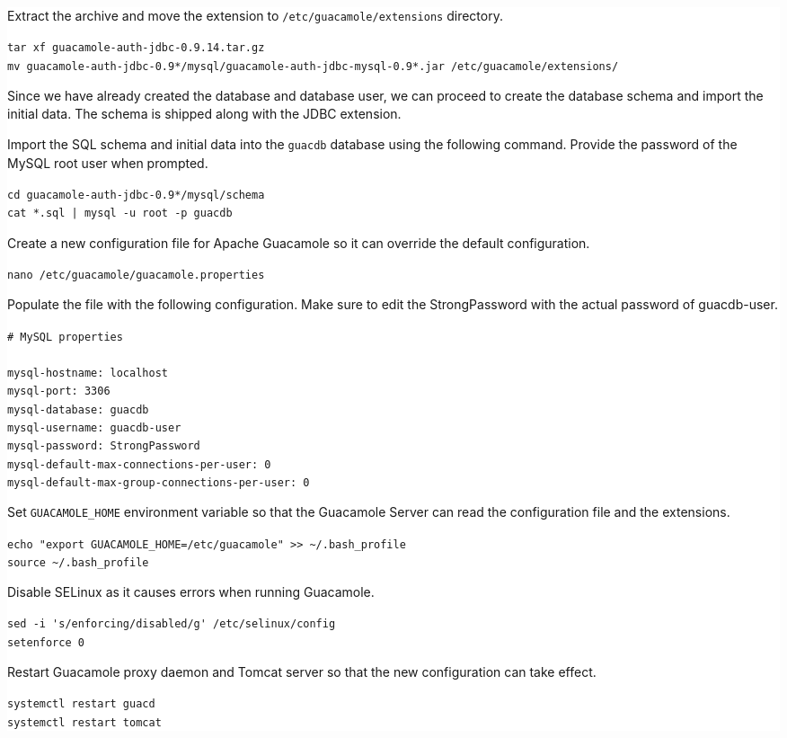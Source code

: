 Extract the archive and move the extension to `/etc/guacamole/extensions` directory.

```shell
tar xf guacamole-auth-jdbc-0.9.14.tar.gz
mv guacamole-auth-jdbc-0.9*/mysql/guacamole-auth-jdbc-mysql-0.9*.jar /etc/guacamole/extensions/
```

Since we have already created the database and database user, we can proceed to create the database schema and import the initial data. The schema is shipped along with the JDBC extension.

Import the SQL schema and initial data into the `guacdb` database using the following command. Provide the password of the MySQL root user when prompted.

```shell
cd guacamole-auth-jdbc-0.9*/mysql/schema
cat *.sql | mysql -u root -p guacdb
```

Create a new configuration file for Apache Guacamole so it can override the default configuration.

```shell
nano /etc/guacamole/guacamole.properties
```

Populate the file with the following configuration. Make sure to edit the StrongPassword with the actual password of guacdb-user.

```plain text
# MySQL properties

mysql-hostname: localhost
mysql-port: 3306
mysql-database: guacdb
mysql-username: guacdb-user
mysql-password: StrongPassword
mysql-default-max-connections-per-user: 0
mysql-default-max-group-connections-per-user: 0
```

Set `GUACAMOLE_HOME` environment variable so that the Guacamole Server can read the configuration file and the extensions.

```shell
echo "export GUACAMOLE_HOME=/etc/guacamole" >> ~/.bash_profile
source ~/.bash_profile
```

Disable SELinux as it causes errors when running Guacamole.

```shell
sed -i 's/enforcing/disabled/g' /etc/selinux/config
setenforce 0
```

Restart Guacamole proxy daemon and Tomcat server so that the new configuration can take effect.

```shell
systemctl restart guacd
systemctl restart tomcat
```
